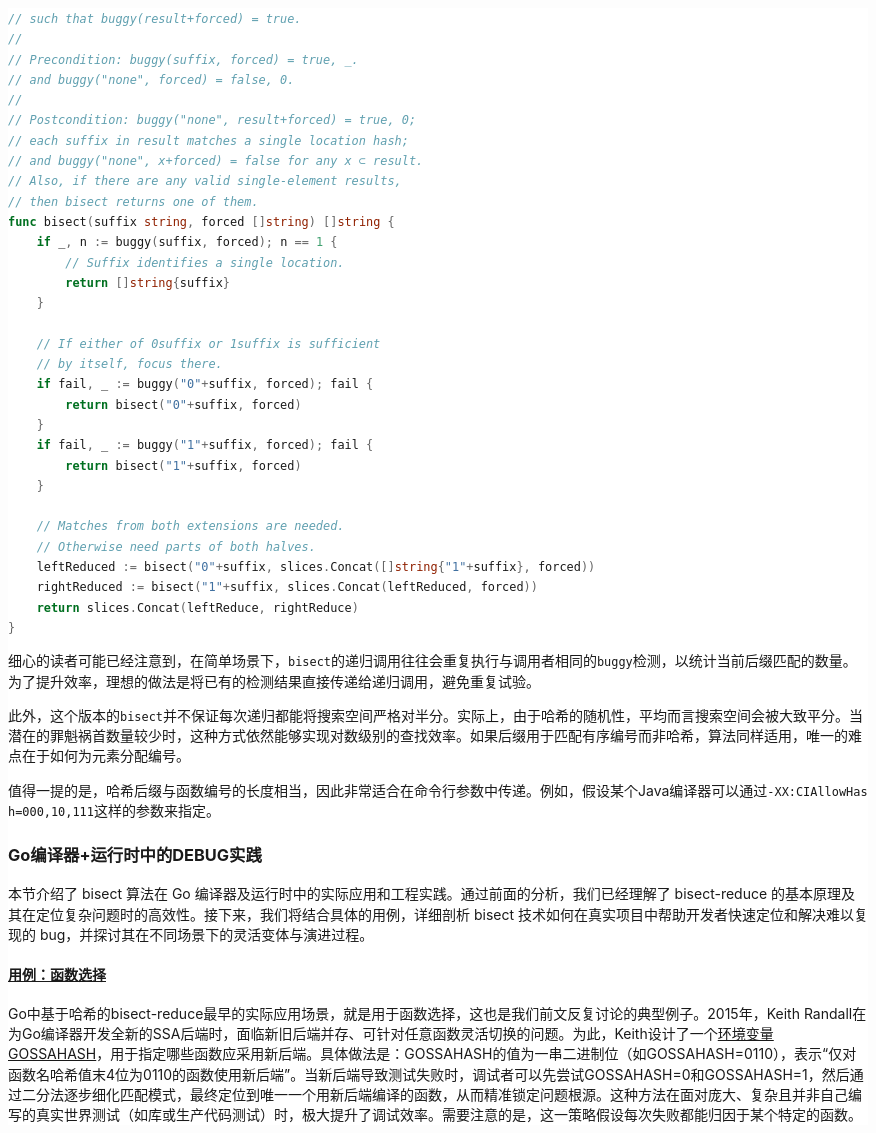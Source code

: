 ```go
// such that buggy(result+forced) = true.
//
// Precondition: buggy(suffix, forced) = true, _.
// and buggy("none", forced) = false, 0.
//
// Postcondition: buggy("none", result+forced) = true, 0;
// each suffix in result matches a single location hash;
// and buggy("none", x+forced) = false for any x ⊂ result.
// Also, if there are any valid single-element results,
// then bisect returns one of them.
func bisect(suffix string, forced []string) []string {
    if _, n := buggy(suffix, forced); n == 1 {
        // Suffix identifies a single location.
        return []string{suffix}
    }

    // If either of 0suffix or 1suffix is sufficient
    // by itself, focus there.
    if fail, _ := buggy("0"+suffix, forced); fail {
        return bisect("0"+suffix, forced)
    }
    if fail, _ := buggy("1"+suffix, forced); fail {
        return bisect("1"+suffix, forced)
    }

    // Matches from both extensions are needed.
    // Otherwise need parts of both halves.
    leftReduced := bisect("0"+suffix, slices.Concat([]string{"1"+suffix}, forced))
    rightReduced := bisect("1"+suffix, slices.Concat(leftReduced, forced))
    return slices.Concat(leftReduce, rightReduce)
}
```

细心的读者可能已经注意到，在简单场景下，`bisect`的递归调用往往会重复执行与调用者相同的`buggy`检测，以统计当前后缀匹配的数量。为了提升效率，理想的做法是将已有的检测结果直接传递给递归调用，避免重复试验。

此外，这个版本的`bisect`并不保证每次递归都能将搜索空间严格对半分。实际上，由于哈希的随机性，平均而言搜索空间会被大致平分。当潜在的罪魁祸首数量较少时，这种方式依然能够实现对数级别的查找效率。如果后缀用于匹配有序编号而非哈希，算法同样适用，唯一的难点在于如何为元素分配编号。

值得一提的是，哈希后缀与函数编号的长度相当，因此非常适合在命令行参数中传递。例如，假设某个Java编译器可以通过`-XX:CIAllowHash=000,10,111`这样的参数来指定。[](https://research.swtch.com/bisect#use_case)

### Go编译器+运行时中的DEBUG实践

本节介绍了 bisect 算法在 Go 编译器及运行时中的实际应用和工程实践。通过前面的分析，我们已经理解了 bisect-reduce 的基本原理及其在定位复杂问题时的高效性。接下来，我们将结合具体的用例，详细剖析 bisect 技术如何在真实项目中帮助开发者快速定位和解决难以复现的 bug，并探讨其在不同场景下的灵活变体与演进过程。

#### [用例：函数选择](https://research.swtch.com/bisect#use_case)

Go中基于哈希的bisect-reduce最早的实际应用场景，就是用于函数选择，这也是我们前文反复讨论的典型例子。2015年，Keith Randall在为Go编译器开发全新的SSA后端时，面临新旧后端并存、可针对任意函数灵活切换的问题。为此，Keith设计了一个[环境变量GOSSAHASH](https://go.googlesource.com/go/+/e3869a6b65bb0f95dac7eca3d86055160b12589f)，用于指定哪些函数应采用新后端。具体做法是：GOSSAHASH的值为一串二进制位（如GOSSAHASH=0110），表示“仅对函数名哈希值末4位为0110的函数使用新后端”。当新后端导致测试失败时，调试者可以先尝试GOSSAHASH=0和GOSSAHASH=1，然后通过二分法逐步细化匹配模式，最终定位到唯一一个用新后端编译的函数，从而精准锁定问题根源。这种方法在面对庞大、复杂且并非自己编写的真实世界测试（如库或生产代码测试）时，极大提升了调试效率。需要注意的是，这一策略假设每次失败都能归因于某个特定的函数。
